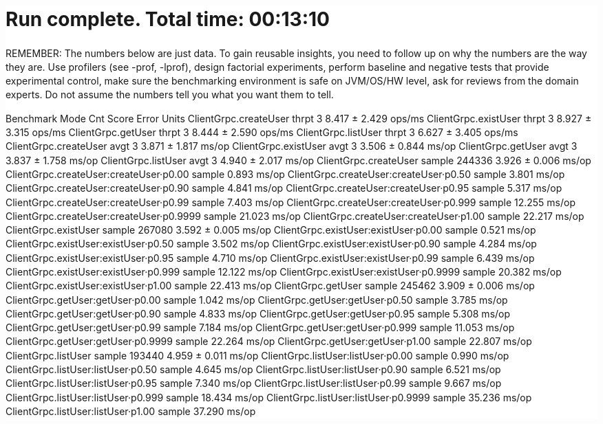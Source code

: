 
# Run complete. Total time: 00:13:10

REMEMBER: The numbers below are just data. To gain reusable insights, you need to follow up on
why the numbers are the way they are. Use profilers (see -prof, -lprof), design factorial
experiments, perform baseline and negative tests that provide experimental control, make sure
the benchmarking environment is safe on JVM/OS/HW level, ask for reviews from the domain experts.
Do not assume the numbers tell you what you want them to tell.

Benchmark                                   Mode     Cnt   Score   Error   Units
ClientGrpc.createUser                      thrpt       3   8.417 ± 2.429  ops/ms
ClientGrpc.existUser                       thrpt       3   8.927 ± 3.315  ops/ms
ClientGrpc.getUser                         thrpt       3   8.444 ± 2.590  ops/ms
ClientGrpc.listUser                        thrpt       3   6.627 ± 3.405  ops/ms
ClientGrpc.createUser                       avgt       3   3.871 ± 1.817   ms/op
ClientGrpc.existUser                        avgt       3   3.506 ± 0.844   ms/op
ClientGrpc.getUser                          avgt       3   3.837 ± 1.758   ms/op
ClientGrpc.listUser                         avgt       3   4.940 ± 2.017   ms/op
ClientGrpc.createUser                     sample  244336   3.926 ± 0.006   ms/op
ClientGrpc.createUser:createUser·p0.00    sample           0.893           ms/op
ClientGrpc.createUser:createUser·p0.50    sample           3.801           ms/op
ClientGrpc.createUser:createUser·p0.90    sample           4.841           ms/op
ClientGrpc.createUser:createUser·p0.95    sample           5.317           ms/op
ClientGrpc.createUser:createUser·p0.99    sample           7.403           ms/op
ClientGrpc.createUser:createUser·p0.999   sample          12.255           ms/op
ClientGrpc.createUser:createUser·p0.9999  sample          21.023           ms/op
ClientGrpc.createUser:createUser·p1.00    sample          22.217           ms/op
ClientGrpc.existUser                      sample  267080   3.592 ± 0.005   ms/op
ClientGrpc.existUser:existUser·p0.00      sample           0.521           ms/op
ClientGrpc.existUser:existUser·p0.50      sample           3.502           ms/op
ClientGrpc.existUser:existUser·p0.90      sample           4.284           ms/op
ClientGrpc.existUser:existUser·p0.95      sample           4.710           ms/op
ClientGrpc.existUser:existUser·p0.99      sample           6.439           ms/op
ClientGrpc.existUser:existUser·p0.999     sample          12.122           ms/op
ClientGrpc.existUser:existUser·p0.9999    sample          20.382           ms/op
ClientGrpc.existUser:existUser·p1.00      sample          22.413           ms/op
ClientGrpc.getUser                        sample  245462   3.909 ± 0.006   ms/op
ClientGrpc.getUser:getUser·p0.00          sample           1.042           ms/op
ClientGrpc.getUser:getUser·p0.50          sample           3.785           ms/op
ClientGrpc.getUser:getUser·p0.90          sample           4.833           ms/op
ClientGrpc.getUser:getUser·p0.95          sample           5.308           ms/op
ClientGrpc.getUser:getUser·p0.99          sample           7.184           ms/op
ClientGrpc.getUser:getUser·p0.999         sample          11.053           ms/op
ClientGrpc.getUser:getUser·p0.9999        sample          22.264           ms/op
ClientGrpc.getUser:getUser·p1.00          sample          22.807           ms/op
ClientGrpc.listUser                       sample  193440   4.959 ± 0.011   ms/op
ClientGrpc.listUser:listUser·p0.00        sample           0.990           ms/op
ClientGrpc.listUser:listUser·p0.50        sample           4.645           ms/op
ClientGrpc.listUser:listUser·p0.90        sample           6.521           ms/op
ClientGrpc.listUser:listUser·p0.95        sample           7.340           ms/op
ClientGrpc.listUser:listUser·p0.99        sample           9.667           ms/op
ClientGrpc.listUser:listUser·p0.999       sample          18.434           ms/op
ClientGrpc.listUser:listUser·p0.9999      sample          35.236           ms/op
ClientGrpc.listUser:listUser·p1.00        sample          37.290           ms/op
